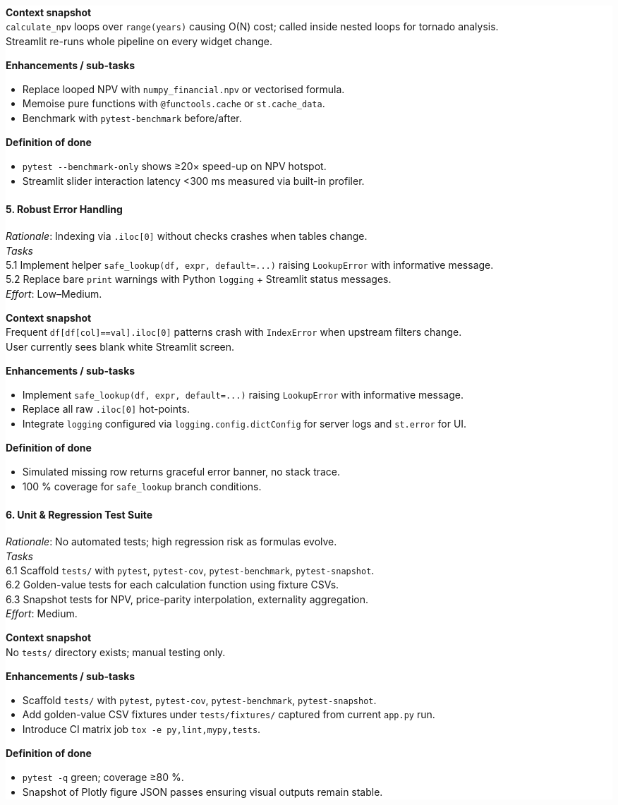 **Context snapshot**  
`calculate_npv` loops over `range(years)` causing O(N) cost; called inside nested loops for tornado analysis.  
Streamlit re-runs whole pipeline on every widget change.

**Enhancements / sub-tasks**  
- Replace looped NPV with `numpy_financial.npv` or vectorised formula.  
- Memoise pure functions with `@functools.cache` or `st.cache_data`.  
- Benchmark with `pytest-benchmark` before/after.

**Definition of done**  
- `pytest --benchmark-only` shows ≥20× speed-up on NPV hotspot.  
- Streamlit slider interaction latency <300 ms measured via built-in profiler.

#### 5. Robust Error Handling  
*Rationale*: Indexing via `.iloc[0]` without checks crashes when tables change.  
*Tasks*  
5.1 Implement helper `safe_lookup(df, expr, default=...)` raising `LookupError` with informative message.  
5.2 Replace bare `print` warnings with Python `logging` + Streamlit status messages.  
*Effort*: Low–Medium.

**Context snapshot**  
Frequent `df[df[col]==val].iloc[0]` patterns crash with `IndexError` when upstream filters change.  
User currently sees blank white Streamlit screen.

**Enhancements / sub-tasks**  
- Implement `safe_lookup(df, expr, default=...)` raising `LookupError` with informative message.  
- Replace all raw `.iloc[0]` hot-points.  
- Integrate `logging` configured via `logging.config.dictConfig` for server logs and `st.error` for UI.

**Definition of done**  
- Simulated missing row returns graceful error banner, no stack trace.  
- 100 % coverage for `safe_lookup` branch conditions.

#### 6. Unit & Regression Test Suite  
*Rationale*: No automated tests; high regression risk as formulas evolve.  
*Tasks*  
6.1 Scaffold `tests/` with `pytest`, `pytest-cov`, `pytest-benchmark`, `pytest-snapshot`.  
6.2 Golden-value tests for each calculation function using fixture CSVs.  
6.3 Snapshot tests for NPV, price-parity interpolation, externality aggregation.  
*Effort*: Medium.

**Context snapshot**  
No `tests/` directory exists; manual testing only.

**Enhancements / sub-tasks**  
- Scaffold `tests/` with `pytest`, `pytest-cov`, `pytest-benchmark`, `pytest-snapshot`.  
- Add golden-value CSV fixtures under `tests/fixtures/` captured from current `app.py` run.  
- Introduce CI matrix job `tox -e py,lint,mypy,tests`.

**Definition of done**  
- `pytest -q` green; coverage ≥80 %.  
- Snapshot of Plotly figure JSON passes ensuring visual outputs remain stable.
